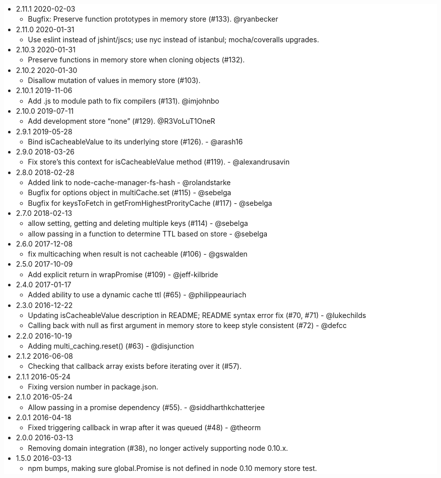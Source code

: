 -   2.11.1 2020-02-03
    -   Bugfix: Preserve function prototypes in memory store (\#133). <span class="citation" data-cites="ryanbecker">@ryanbecker</span>
-   2.11.0 2020-01-31
    -   Use eslint instead of jshint/jscs; use nyc instead of istanbul; mocha/coveralls upgrades.
-   2.10.3 2020-01-31
    -   Preserve functions in memory store when cloning objects (\#132).
-   2.10.2 2020-01-30
    -   Disallow mutation of values in memory store (\#103).
-   2.10.1 2019-11-06
    -   Add .js to module path to fix compilers (\#131). <span class="citation" data-cites="imjohnbo">@imjohnbo</span>
-   2.10.0 2019-07-11
    -   Add development store “none” (\#129). <span class="citation" data-cites="R3VoLuT1OneR">@R3VoLuT1OneR</span>
-   2.9.1 2019-05-28
    -   Bind isCacheableValue to its underlying store (\#126). - <span class="citation" data-cites="arash16">@arash16</span>
-   2.9.0 2018-03-26
    -   Fix store’s this context for isCacheableValue method (\#119). - <span class="citation" data-cites="alexandrusavin">@alexandrusavin</span>
-   2.8.0 2018-02-28
    -   Added link to node-cache-manager-fs-hash - <span class="citation" data-cites="rolandstarke">@rolandstarke</span>
    -   Bugfix for options object in multiCache.set (\#115) - <span class="citation" data-cites="sebelga">@sebelga</span>
    -   Bugfix for keysToFetch in getFromHighestProrityCache (\#117) - <span class="citation" data-cites="sebelga">@sebelga</span>
-   2.7.0 2018-02-13
    -   allow setting, getting and deleting multiple keys (\#114) - <span class="citation" data-cites="sebelga">@sebelga</span>
    -   allow passing in a function to determine TTL based on store - <span class="citation" data-cites="sebelga">@sebelga</span>
-   2.6.0 2017-12-08
    -   fix multicaching when result is not cacheable (\#106) - <span class="citation" data-cites="gswalden">@gswalden</span>
-   2.5.0 2017-10-09
    -   Add explicit return in wrapPromise (\#109) - <span class="citation" data-cites="jeff-kilbride">@jeff-kilbride</span>
-   2.4.0 2017-01-17
    -   Added ability to use a dynamic cache ttl (\#65) - <span class="citation" data-cites="philippeauriach">@philippeauriach</span>
-   2.3.0 2016-12-22
    -   Updating isCacheableValue description in README; README syntax error fix (\#70, \#71) - <span class="citation" data-cites="lukechilds">@lukechilds</span>
    -   Calling back with null as first argument in memory store to keep style consistent (\#72) - <span class="citation" data-cites="defcc">@defcc</span>
-   2.2.0 2016-10-19
    -   Adding multi\_caching.reset() (\#63) - <span class="citation" data-cites="disjunction">@disjunction</span>
-   2.1.2 2016-06-08
    -   Checking that callback array exists before iterating over it (\#57).
-   2.1.1 2016-05-24
    -   Fixing version number in package.json.
-   2.1.0 2016-05-24
    -   Allow passing in a promise dependency (\#55). - <span class="citation" data-cites="siddharthkchatterjee">@siddharthkchatterjee</span>
-   2.0.1 2016-04-18
    -   Fixed triggering callback in wrap after it was queued (\#48) - <span class="citation" data-cites="theorm">@theorm</span>
-   2.0.0 2016-03-13
    -   Removing domain integration (\#38), no longer actively supporting node 0.10.x.
-   1.5.0 2016-03-13
    -   npm bumps, making sure global.Promise is not defined in node 0.10 memory store test.